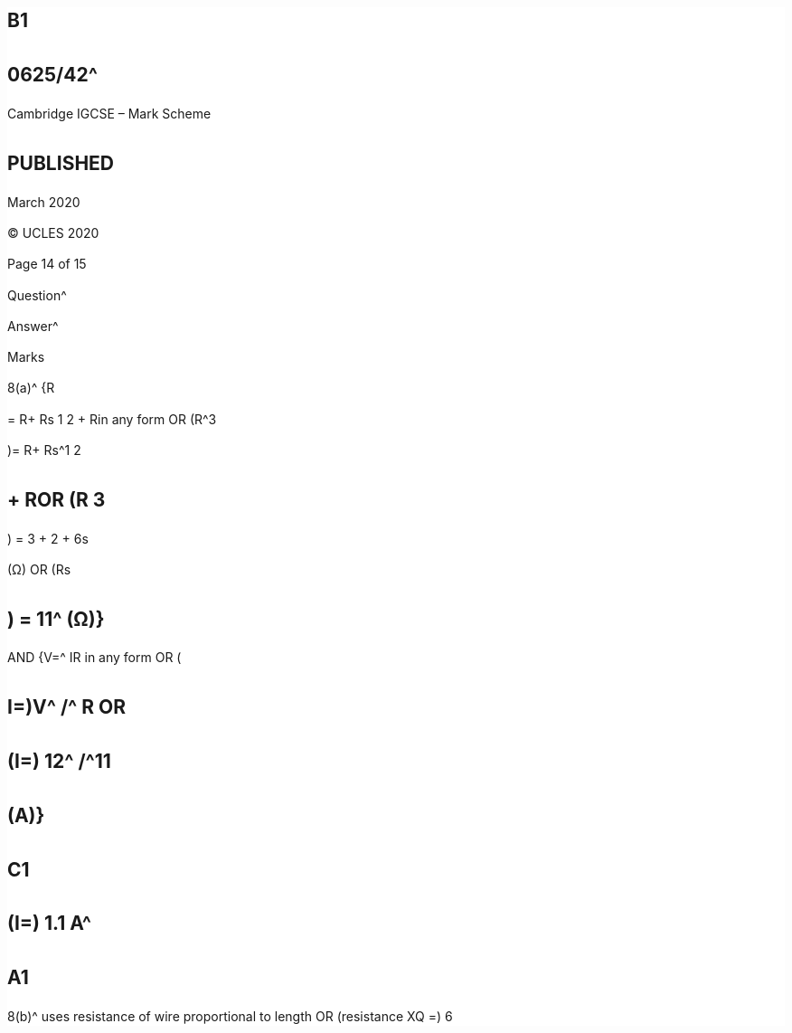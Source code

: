 ## B1 


## 0625/42^ 

Cambridge IGCSE – Mark Scheme 

## PUBLISHED 

March 2020 

 © UCLES 2020 

 Page 14 of 15 

 Question^ 

 Answer^ 

 Marks 

 8(a)^ {R 

 = R+ Rs 1 2 + Rin any form OR (R^3 

 )= R+ Rs^1 2 

## + ROR (R 3 

 ) = 3 + 2 + 6s 

 (Ω) OR (Rs 

## ) = 11^ (Ω)} 

 AND {V=^ IR in any form OR ( 

## I=)V^ /^ R OR 

## (I=) 12^ /^11 

## (A)} 

## C1 

## (I=) 1.1 A^ 

## A1 

 8(b)^ uses resistance of wire proportional to length OR (resistance XQ =) 6 
